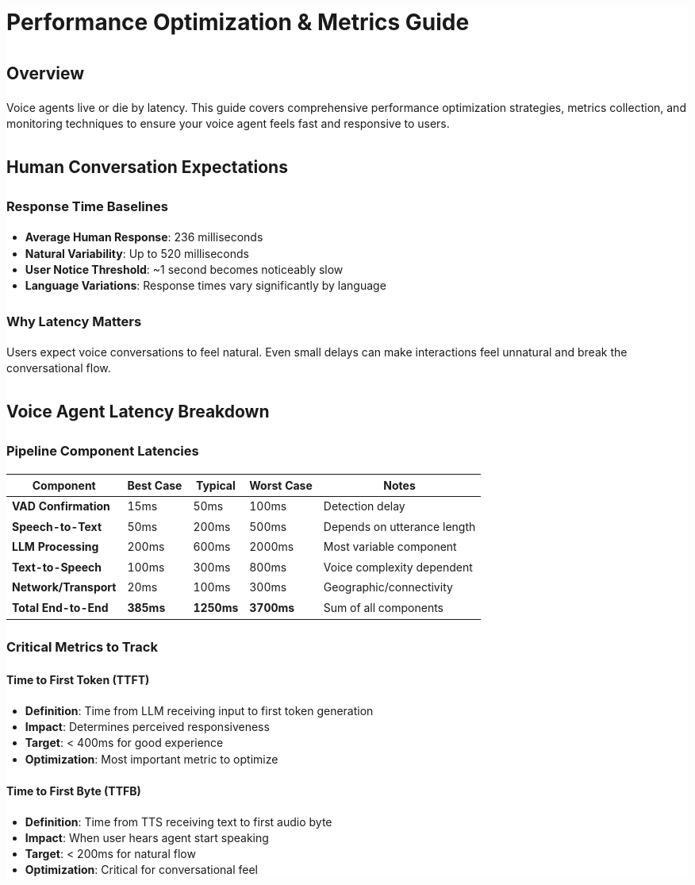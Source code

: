 # Performance Optimization & Metrics Guide

## Overview

Voice agents live or die by latency. This guide covers comprehensive performance optimization strategies, metrics collection, and monitoring techniques to ensure your voice agent feels fast and responsive to users.

## Human Conversation Expectations

### Response Time Baselines
- **Average Human Response**: 236 milliseconds
- **Natural Variability**: Up to 520 milliseconds
- **User Notice Threshold**: ~1 second becomes noticeably slow
- **Language Variations**: Response times vary significantly by language

### Why Latency Matters
Users expect voice conversations to feel natural. Even small delays can make interactions feel unnatural and break the conversational flow.

## Voice Agent Latency Breakdown

### Pipeline Component Latencies

| Component | Best Case | Typical | Worst Case | Notes |
|-----------|-----------|---------|------------|-------|
| **VAD Confirmation** | 15ms | 50ms | 100ms | Detection delay |
| **Speech-to-Text** | 50ms | 200ms | 500ms | Depends on utterance length |
| **LLM Processing** | 200ms | 600ms | 2000ms | Most variable component |
| **Text-to-Speech** | 100ms | 300ms | 800ms | Voice complexity dependent |
| **Network/Transport** | 20ms | 100ms | 300ms | Geographic/connectivity |
| **Total End-to-End** | **385ms** | **1250ms** | **3700ms** | Sum of all components |

### Critical Metrics to Track

#### Time to First Token (TTFT)
- **Definition**: Time from LLM receiving input to first token generation
- **Impact**: Determines perceived responsiveness
- **Target**: < 400ms for good experience
- **Optimization**: Most important metric to optimize

#### Time to First Byte (TTFB)
- **Definition**: Time from TTS receiving text to first audio byte
- **Impact**: When user hears agent start speaking
- **Target**: < 200ms for natural flow
- **Optimization**: Critical for conversational feel
